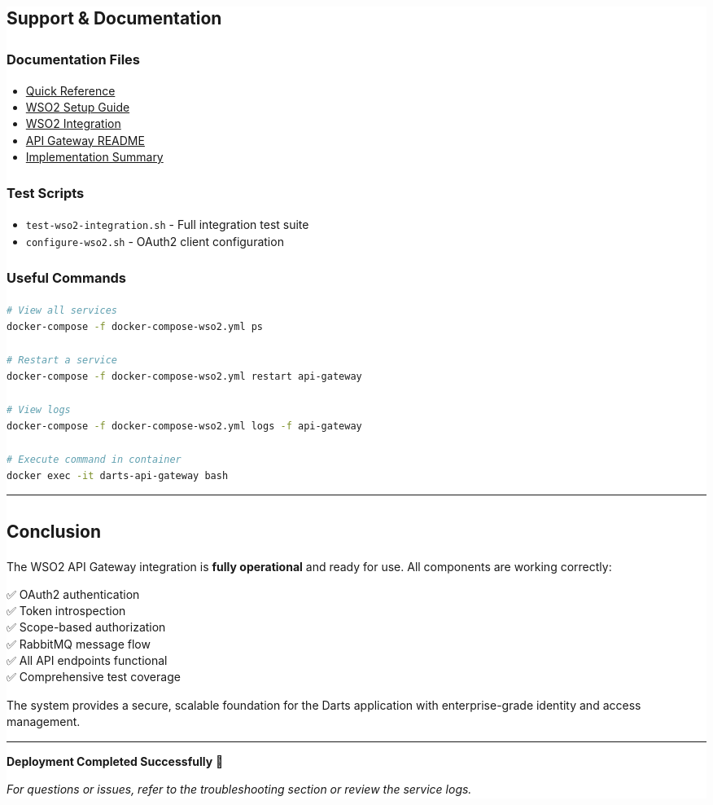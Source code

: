 
## Support & Documentation

### Documentation Files

- [Quick Reference](./QUICK_REFERENCE_WSO2.md)
- [WSO2 Setup Guide](./WSO2_SETUP_GUIDE.md)
- [WSO2 Integration](./WSO2_INTEGRATION.md)
- [API Gateway README](./API_GATEWAY_README.md)
- [Implementation Summary](./WSO2_IMPLEMENTATION_SUMMARY.md)

### Test Scripts

- `test-wso2-integration.sh` - Full integration test suite
- `configure-wso2.sh` - OAuth2 client configuration

### Useful Commands

```bash
# View all services
docker-compose -f docker-compose-wso2.yml ps

# Restart a service
docker-compose -f docker-compose-wso2.yml restart api-gateway

# View logs
docker-compose -f docker-compose-wso2.yml logs -f api-gateway

# Execute command in container
docker exec -it darts-api-gateway bash
```

---

## Conclusion

The WSO2 API Gateway integration is **fully operational** and ready for use. All components are working correctly:

✅ OAuth2 authentication  
✅ Token introspection  
✅ Scope-based authorization  
✅ RabbitMQ message flow  
✅ All API endpoints functional  
✅ Comprehensive test coverage

The system provides a secure, scalable foundation for the Darts application with enterprise-grade identity and access management.

---

**Deployment Completed Successfully** 🎉

_For questions or issues, refer to the troubleshooting section or review the service logs._
